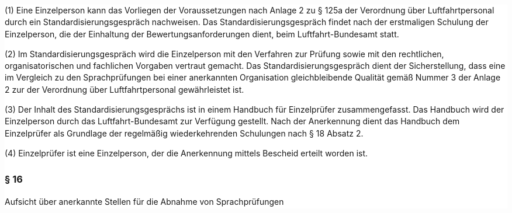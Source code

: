 <div>

<div class="jnhtml">

<div>

<div class="jurAbsatz">

(1) Eine Einzelperson kann das Vorliegen der Voraussetzungen nach Anlage
2 zu § 125a der Verordnung über Luftfahrtpersonal durch ein
Standardisierungsgespräch nachweisen. Das Standardisierungsgespräch
findet nach der erstmaligen Schulung der Einzelperson, die der
Einhaltung der Bewertungsanforderungen dient, beim Luftfahrt-Bundesamt
statt.

</div>

<div class="jurAbsatz">

(2) Im Standardisierungsgespräch wird die Einzelperson mit den Verfahren
zur Prüfung sowie mit den rechtlichen, organisatorischen und fachlichen
Vorgaben vertraut gemacht. Das Standardisierungsgespräch dient der
Sicherstellung, dass eine im Vergleich zu den Sprachprüfungen bei einer
anerkannten Organisation gleichbleibende Qualität gemäß Nummer 3 der
Anlage 2 zur der Verordnung über Luftfahrtpersonal gewährleistet ist.

</div>

<div class="jurAbsatz">

(3) Der Inhalt des Standardisierungsgesprächs ist in einem Handbuch für
Einzelprüfer zusammengefasst. Das Handbuch wird der Einzelperson durch
das Luftfahrt-Bundesamt zur Verfügung gestellt. Nach der Anerkennung
dient das Handbuch dem Einzelprüfer als Grundlage der regelmäßig
wiederkehrenden Schulungen nach § 18 Absatz 2.

</div>

<div class="jurAbsatz">

(4) Einzelprüfer ist eine Einzelperson, der die Anerkennung mittels
Bescheid erteilt worden ist.

</div>

</div>

</div>

</div>

<span id="BJNR615700017BJNE001701119.html"></span>

### § 16  
Aufsicht über anerkannte Stellen für die Abnahme von Sprachprüfungen

<div>

<div class="jnhtml">
